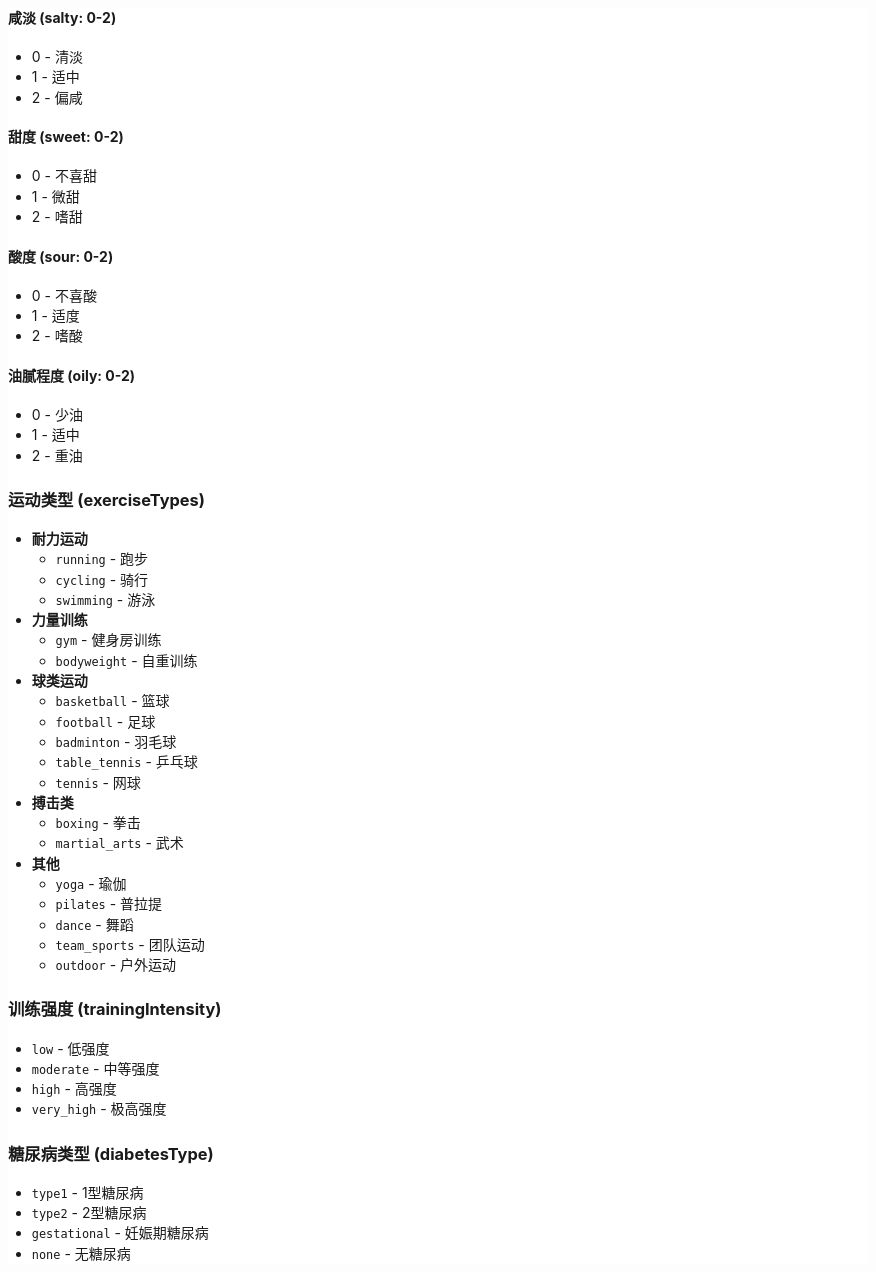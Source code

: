 #### 咸淡 (salty: 0-2)
- 0 - 清淡
- 1 - 适中
- 2 - 偏咸

#### 甜度 (sweet: 0-2)
- 0 - 不喜甜
- 1 - 微甜
- 2 - 嗜甜

#### 酸度 (sour: 0-2)
- 0 - 不喜酸
- 1 - 适度
- 2 - 嗜酸

#### 油腻程度 (oily: 0-2)
- 0 - 少油
- 1 - 适中
- 2 - 重油

### 运动类型 (exerciseTypes)
- **耐力运动**
  - `running` - 跑步
  - `cycling` - 骑行
  - `swimming` - 游泳
- **力量训练**
  - `gym` - 健身房训练
  - `bodyweight` - 自重训练
- **球类运动**
  - `basketball` - 篮球
  - `football` - 足球
  - `badminton` - 羽毛球
  - `table_tennis` - 乒乓球
  - `tennis` - 网球
- **搏击类**
  - `boxing` - 拳击
  - `martial_arts` - 武术
- **其他**
  - `yoga` - 瑜伽
  - `pilates` - 普拉提
  - `dance` - 舞蹈
  - `team_sports` - 团队运动
  - `outdoor` - 户外运动

### 训练强度 (trainingIntensity)
- `low` - 低强度
- `moderate` - 中等强度
- `high` - 高强度
- `very_high` - 极高强度

### 糖尿病类型 (diabetesType)
- `type1` - 1型糖尿病
- `type2` - 2型糖尿病
- `gestational` - 妊娠期糖尿病
- `none` - 无糖尿病
